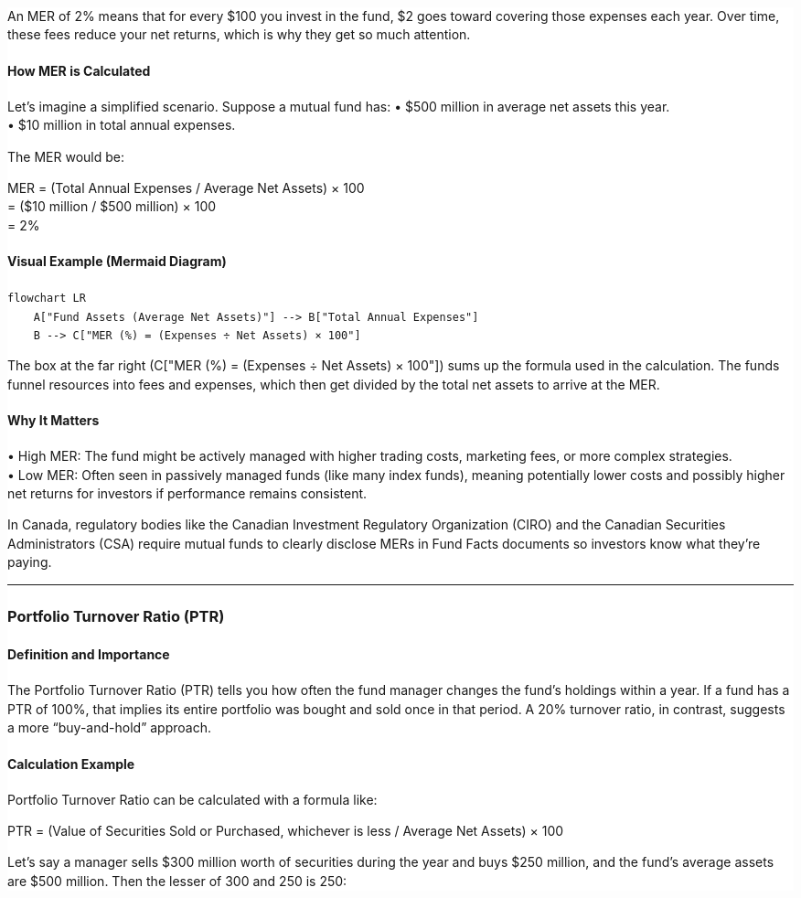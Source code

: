 An MER of 2% means that for every $100 you invest in the fund, $2 goes toward covering those expenses each year. Over time, these fees reduce your net returns, which is why they get so much attention.

#### How MER is Calculated

Let’s imagine a simplified scenario. Suppose a mutual fund has:
• $500 million in average net assets this year.  
• $10 million in total annual expenses.  

The MER would be:
  
MER = (Total Annual Expenses / Average Net Assets) × 100  
= ($10 million / $500 million) × 100  
= 2%

#### Visual Example (Mermaid Diagram)

```mermaid
flowchart LR
    A["Fund Assets (Average Net Assets)"] --> B["Total Annual Expenses"]
    B --> C["MER (%) = (Expenses ÷ Net Assets) × 100"]
```

The box at the far right (C["MER (%) = (Expenses ÷ Net Assets) × 100"]) sums up the formula used in the calculation. The funds funnel resources into fees and expenses, which then get divided by the total net assets to arrive at the MER.

#### Why It Matters
• High MER: The fund might be actively managed with higher trading costs, marketing fees, or more complex strategies.  
• Low MER: Often seen in passively managed funds (like many index funds), meaning potentially lower costs and possibly higher net returns for investors if performance remains consistent.

In Canada, regulatory bodies like the Canadian Investment Regulatory Organization (CIRO) and the Canadian Securities Administrators (CSA) require mutual funds to clearly disclose MERs in Fund Facts documents so investors know what they’re paying.

--------------------------------------------------------------------------------

### Portfolio Turnover Ratio (PTR)

#### Definition and Importance
The Portfolio Turnover Ratio (PTR) tells you how often the fund manager changes the fund’s holdings within a year. If a fund has a PTR of 100%, that implies its entire portfolio was bought and sold once in that period. A 20% turnover ratio, in contrast, suggests a more “buy-and-hold” approach.

#### Calculation Example

Portfolio Turnover Ratio can be calculated with a formula like:
  
PTR = (Value of Securities Sold or Purchased, whichever is less / Average Net Assets) × 100

Let’s say a manager sells $300 million worth of securities during the year and buys $250 million, and the fund’s average assets are $500 million. Then the lesser of 300 and 250 is 250:

